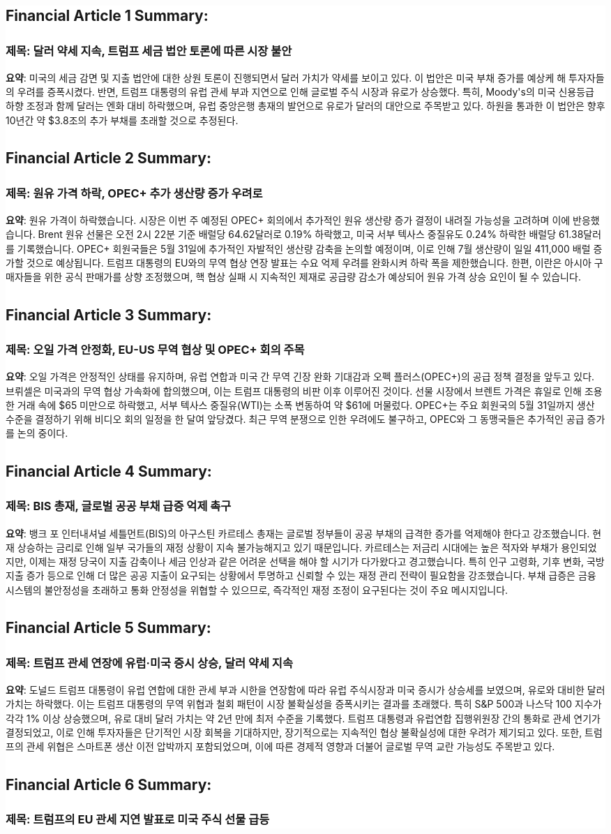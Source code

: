 ## **Financial Article 1 Summary**:
### 제목: 달러 약세 지속, 트럼프 세금 법안 토론에 따른 시장 불안

**요약**:
미국의 세금 감면 및 지출 법안에 대한 상원 토론이 진행되면서 달러 가치가 약세를 보이고 있다. 이 법안은 미국 부채 증가를 예상케 해 투자자들의 우려를 증폭시켰다. 반면, 트럼프 대통령의 유럽 관세 부과 지연으로 인해 글로벌 주식 시장과 유로가 상승했다. 특히, Moody's의 미국 신용등급 하향 조정과 함께 달러는 엔화 대비 하락했으며, 유럽 중앙은행 총재의 발언으로 유로가 달러의 대안으로 주목받고 있다. 하원을 통과한 이 법안은 향후 10년간 약 $3.8조의 추가 부채를 초래할 것으로 추정된다.

## **Financial Article 2 Summary**:
### 제목: 원유 가격 하락, OPEC+ 추가 생산량 증가 우려로

**요약**: 원유 가격이 하락했습니다. 시장은 이번 주 예정된 OPEC+ 회의에서 추가적인 원유 생산량 증가 결정이 내려질 가능성을 고려하며 이에 반응했습니다. Brent 원유 선물은 오전 2시 22분 기준 배럴당 64.62달러로 0.19% 하락했고, 미국 서부 텍사스 중질유도 0.24% 하락한 배럴당 61.38달러를 기록했습니다. OPEC+ 회원국들은 5월 31일에 추가적인 자발적인 생산량 감축을 논의할 예정이며, 이로 인해 7월 생산량이 일일 411,000 배럴 증가할 것으로 예상됩니다. 트럼프 대통령의 EU와의 무역 협상 연장 발표는 수요 억제 우려를 완화시켜 하락 폭을 제한했습니다. 한편, 이란은 아시아 구매자들을 위한 공식 판매가를 상향 조정했으며, 핵 협상 실패 시 지속적인 제재로 공급량 감소가 예상되어 원유 가격 상승 요인이 될 수 있습니다.

## **Financial Article 3 Summary**:
### 제목: 오일 가격 안정화, EU-US 무역 협상 및 OPEC+ 회의 주목

**요약**: 오일 가격은 안정적인 상태를 유지하며, 유럽 연합과 미국 간 무역 긴장 완화 기대감과 오펙 플러스(OPEC+)의 공급 정책 결정을 앞두고 있다. 브뤼셀은 미국과의 무역 협상 가속화에 합의했으며, 이는 트럼프 대통령의 비판 이후 이루어진 것이다. 선물 시장에서 브렌트 가격은 휴일로 인해 조용한 거래 속에 $65 미만으로 하락했고, 서부 텍사스 중질유(WTI)는 소폭 변동하여 약 $61에 머물렀다. OPEC+는 주요 회원국의 5월 31일까지 생산 수준을 결정하기 위해 비디오 회의 일정을 한 달여 앞당겼다. 최근 무역 분쟁으로 인한 우려에도 불구하고, OPEC와 그 동맹국들은 추가적인 공급 증가를 논의 중이다.

## **Financial Article 4 Summary**:
### 제목: BIS 총재, 글로벌 공공 부채 급증 억제 촉구

**요약**:
뱅크 포 인터내셔널 세틀먼트(BIS)의 아구스틴 카르테스 총재는 글로벌 정부들이 공공 부채의 급격한 증가를 억제해야 한다고 강조했습니다. 현재 상승하는 금리로 인해 일부 국가들의 재정 상황이 지속 불가능해지고 있기 때문입니다. 카르테스는 저금리 시대에는 높은 적자와 부채가 용인되었지만, 이제는 재정 당국이 지출 감축이나 세금 인상과 같은 어려운 선택을 해야 할 시기가 다가왔다고 경고했습니다. 특히 인구 고령화, 기후 변화, 국방 지출 증가 등으로 인해 더 많은 공공 지출이 요구되는 상황에서 투명하고 신뢰할 수 있는 재정 관리 전략이 필요함을 강조했습니다. 부채 급증은 금융 시스템의 불안정성을 초래하고 통화 안정성을 위협할 수 있으므로, 즉각적인 재정 조정이 요구된다는 것이 주요 메시지입니다.

## **Financial Article 5 Summary**:
### 제목: 트럼프 관세 연장에 유럽·미국 증시 상승, 달러 약세 지속

**요약**: 도널드 트럼프 대통령이 유럽 연합에 대한 관세 부과 시한을 연장함에 따라 유럽 주식시장과 미국 증시가 상승세를 보였으며, 유로와 대비한 달러 가치는 하락했다. 이는 트럼프 대통령의 무역 위협과 철회 패턴이 시장 불확실성을 증폭시키는 결과를 초래했다. 특히 S&P 500과 나스닥 100 지수가 각각 1% 이상 상승했으며, 유로 대비 달러 가치는 약 2년 만에 최저 수준을 기록했다. 트럼프 대통령과 유럽연합 집행위원장 간의 통화로 관세 연기가 결정되었고, 이로 인해 투자자들은 단기적인 시장 회복을 기대하지만, 장기적으로는 지속적인 협상 불확실성에 대한 우려가 제기되고 있다. 또한, 트럼프의 관세 위협은 스마트폰 생산 이전 압박까지 포함되었으며, 이에 따른 경제적 영향과 더불어 글로벌 무역 교란 가능성도 주목받고 있다.

## **Financial Article 6 Summary**:
### 제목: 트럼프의 EU 관세 지연 발표로 미국 주식 선물 급등
